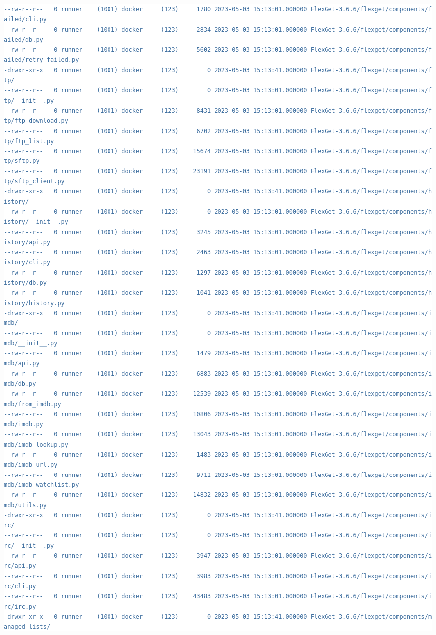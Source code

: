 ```diff
--rw-r--r--   0 runner    (1001) docker     (123)     1780 2023-05-03 15:13:01.000000 FlexGet-3.6.6/flexget/components/failed/cli.py
--rw-r--r--   0 runner    (1001) docker     (123)     2834 2023-05-03 15:13:01.000000 FlexGet-3.6.6/flexget/components/failed/db.py
--rw-r--r--   0 runner    (1001) docker     (123)     5602 2023-05-03 15:13:01.000000 FlexGet-3.6.6/flexget/components/failed/retry_failed.py
-drwxr-xr-x   0 runner    (1001) docker     (123)        0 2023-05-03 15:13:41.000000 FlexGet-3.6.6/flexget/components/ftp/
--rw-r--r--   0 runner    (1001) docker     (123)        0 2023-05-03 15:13:01.000000 FlexGet-3.6.6/flexget/components/ftp/__init__.py
--rw-r--r--   0 runner    (1001) docker     (123)     8431 2023-05-03 15:13:01.000000 FlexGet-3.6.6/flexget/components/ftp/ftp_download.py
--rw-r--r--   0 runner    (1001) docker     (123)     6702 2023-05-03 15:13:01.000000 FlexGet-3.6.6/flexget/components/ftp/ftp_list.py
--rw-r--r--   0 runner    (1001) docker     (123)    15674 2023-05-03 15:13:01.000000 FlexGet-3.6.6/flexget/components/ftp/sftp.py
--rw-r--r--   0 runner    (1001) docker     (123)    23191 2023-05-03 15:13:01.000000 FlexGet-3.6.6/flexget/components/ftp/sftp_client.py
-drwxr-xr-x   0 runner    (1001) docker     (123)        0 2023-05-03 15:13:41.000000 FlexGet-3.6.6/flexget/components/history/
--rw-r--r--   0 runner    (1001) docker     (123)        0 2023-05-03 15:13:01.000000 FlexGet-3.6.6/flexget/components/history/__init__.py
--rw-r--r--   0 runner    (1001) docker     (123)     3245 2023-05-03 15:13:01.000000 FlexGet-3.6.6/flexget/components/history/api.py
--rw-r--r--   0 runner    (1001) docker     (123)     2463 2023-05-03 15:13:01.000000 FlexGet-3.6.6/flexget/components/history/cli.py
--rw-r--r--   0 runner    (1001) docker     (123)     1297 2023-05-03 15:13:01.000000 FlexGet-3.6.6/flexget/components/history/db.py
--rw-r--r--   0 runner    (1001) docker     (123)     1041 2023-05-03 15:13:01.000000 FlexGet-3.6.6/flexget/components/history/history.py
-drwxr-xr-x   0 runner    (1001) docker     (123)        0 2023-05-03 15:13:41.000000 FlexGet-3.6.6/flexget/components/imdb/
--rw-r--r--   0 runner    (1001) docker     (123)        0 2023-05-03 15:13:01.000000 FlexGet-3.6.6/flexget/components/imdb/__init__.py
--rw-r--r--   0 runner    (1001) docker     (123)     1479 2023-05-03 15:13:01.000000 FlexGet-3.6.6/flexget/components/imdb/api.py
--rw-r--r--   0 runner    (1001) docker     (123)     6883 2023-05-03 15:13:01.000000 FlexGet-3.6.6/flexget/components/imdb/db.py
--rw-r--r--   0 runner    (1001) docker     (123)    12539 2023-05-03 15:13:01.000000 FlexGet-3.6.6/flexget/components/imdb/from_imdb.py
--rw-r--r--   0 runner    (1001) docker     (123)    10806 2023-05-03 15:13:01.000000 FlexGet-3.6.6/flexget/components/imdb/imdb.py
--rw-r--r--   0 runner    (1001) docker     (123)    13043 2023-05-03 15:13:01.000000 FlexGet-3.6.6/flexget/components/imdb/imdb_lookup.py
--rw-r--r--   0 runner    (1001) docker     (123)     1483 2023-05-03 15:13:01.000000 FlexGet-3.6.6/flexget/components/imdb/imdb_url.py
--rw-r--r--   0 runner    (1001) docker     (123)     9712 2023-05-03 15:13:01.000000 FlexGet-3.6.6/flexget/components/imdb/imdb_watchlist.py
--rw-r--r--   0 runner    (1001) docker     (123)    14832 2023-05-03 15:13:01.000000 FlexGet-3.6.6/flexget/components/imdb/utils.py
-drwxr-xr-x   0 runner    (1001) docker     (123)        0 2023-05-03 15:13:41.000000 FlexGet-3.6.6/flexget/components/irc/
--rw-r--r--   0 runner    (1001) docker     (123)        0 2023-05-03 15:13:01.000000 FlexGet-3.6.6/flexget/components/irc/__init__.py
--rw-r--r--   0 runner    (1001) docker     (123)     3947 2023-05-03 15:13:01.000000 FlexGet-3.6.6/flexget/components/irc/api.py
--rw-r--r--   0 runner    (1001) docker     (123)     3983 2023-05-03 15:13:01.000000 FlexGet-3.6.6/flexget/components/irc/cli.py
--rw-r--r--   0 runner    (1001) docker     (123)    43483 2023-05-03 15:13:01.000000 FlexGet-3.6.6/flexget/components/irc/irc.py
-drwxr-xr-x   0 runner    (1001) docker     (123)        0 2023-05-03 15:13:41.000000 FlexGet-3.6.6/flexget/components/managed_lists/
```